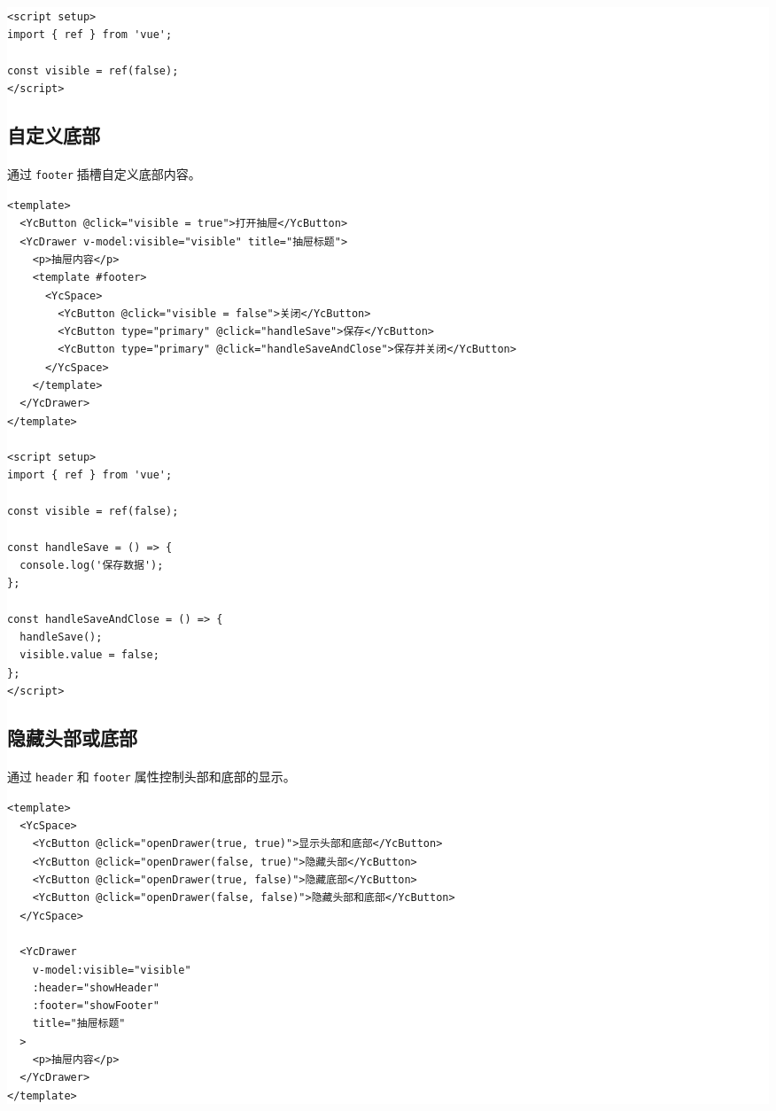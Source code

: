 ```vue
<script setup>
import { ref } from 'vue';

const visible = ref(false);
</script>
```

## 自定义底部

通过 `footer` 插槽自定义底部内容。

```vue
<template>
  <YcButton @click="visible = true">打开抽屉</YcButton>
  <YcDrawer v-model:visible="visible" title="抽屉标题">
    <p>抽屉内容</p>
    <template #footer>
      <YcSpace>
        <YcButton @click="visible = false">关闭</YcButton>
        <YcButton type="primary" @click="handleSave">保存</YcButton>
        <YcButton type="primary" @click="handleSaveAndClose">保存并关闭</YcButton>
      </YcSpace>
    </template>
  </YcDrawer>
</template>

<script setup>
import { ref } from 'vue';

const visible = ref(false);

const handleSave = () => {
  console.log('保存数据');
};

const handleSaveAndClose = () => {
  handleSave();
  visible.value = false;
};
</script>
```

## 隐藏头部或底部

通过 `header` 和 `footer` 属性控制头部和底部的显示。

```vue
<template>
  <YcSpace>
    <YcButton @click="openDrawer(true, true)">显示头部和底部</YcButton>
    <YcButton @click="openDrawer(false, true)">隐藏头部</YcButton>
    <YcButton @click="openDrawer(true, false)">隐藏底部</YcButton>
    <YcButton @click="openDrawer(false, false)">隐藏头部和底部</YcButton>
  </YcSpace>
  
  <YcDrawer 
    v-model:visible="visible" 
    :header="showHeader"
    :footer="showFooter"
    title="抽屉标题"
  >
    <p>抽屉内容</p>
  </YcDrawer>
</template>
```